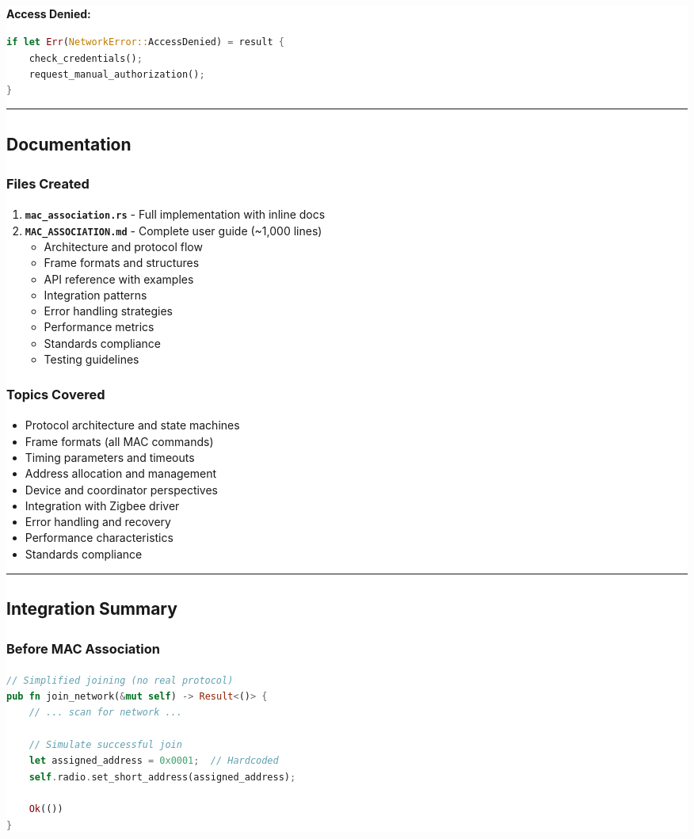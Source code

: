 **Access Denied:**
```rust
if let Err(NetworkError::AccessDenied) = result {
    check_credentials();
    request_manual_authorization();
}
```

---

## Documentation

### Files Created

1. **`mac_association.rs`** - Full implementation with inline docs
2. **`MAC_ASSOCIATION.md`** - Complete user guide (~1,000 lines)
   - Architecture and protocol flow
   - Frame formats and structures
   - API reference with examples
   - Integration patterns
   - Error handling strategies
   - Performance metrics
   - Standards compliance
   - Testing guidelines

### Topics Covered

- Protocol architecture and state machines
- Frame formats (all MAC commands)
- Timing parameters and timeouts
- Address allocation and management
- Device and coordinator perspectives
- Integration with Zigbee driver
- Error handling and recovery
- Performance characteristics
- Standards compliance

---

## Integration Summary

### Before MAC Association

```rust
// Simplified joining (no real protocol)
pub fn join_network(&mut self) -> Result<()> {
    // ... scan for network ...
    
    // Simulate successful join
    let assigned_address = 0x0001;  // Hardcoded
    self.radio.set_short_address(assigned_address);
    
    Ok(())
}
```

